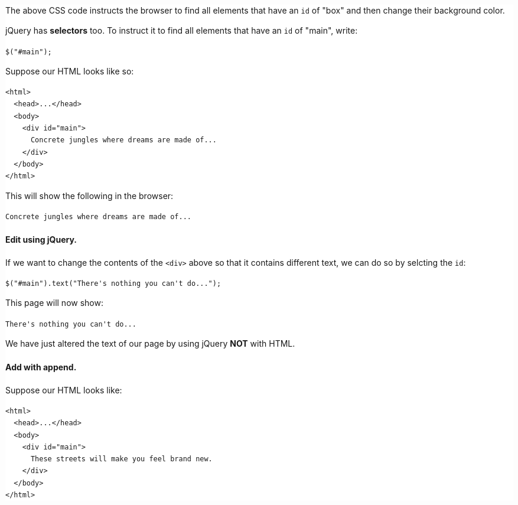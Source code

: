 The above CSS code instructs the browser to find all elements that have an `id` of "box" and then change their background color. 

jQuery has **selectors** too. To instruct it to find all elements that have an `id` of "main", write:

```
$("#main");
```

Suppose our HTML looks like so:

```
<html>
  <head>...</head>
  <body>
    <div id="main">
      Concrete jungles where dreams are made of...
    </div>
  </body>
</html>
```

This will show the following in the browser:

```
Concrete jungles where dreams are made of...
```


#### Edit using jQuery.

If we want to change the contents of the `<div>` above so that it contains different text, we can do so by selcting the `id`:

```
$("#main").text("There's nothing you can't do...");
```

This page will now show:

```
There's nothing you can't do...
```

We have just altered the text of our page by using jQuery **NOT** with HTML.

#### Add with append.

Suppose our HTML looks like:

```
<html>
  <head>...</head>
  <body>
    <div id="main">
      These streets will make you feel brand new.
    </div>
  </body>
</html>
```
